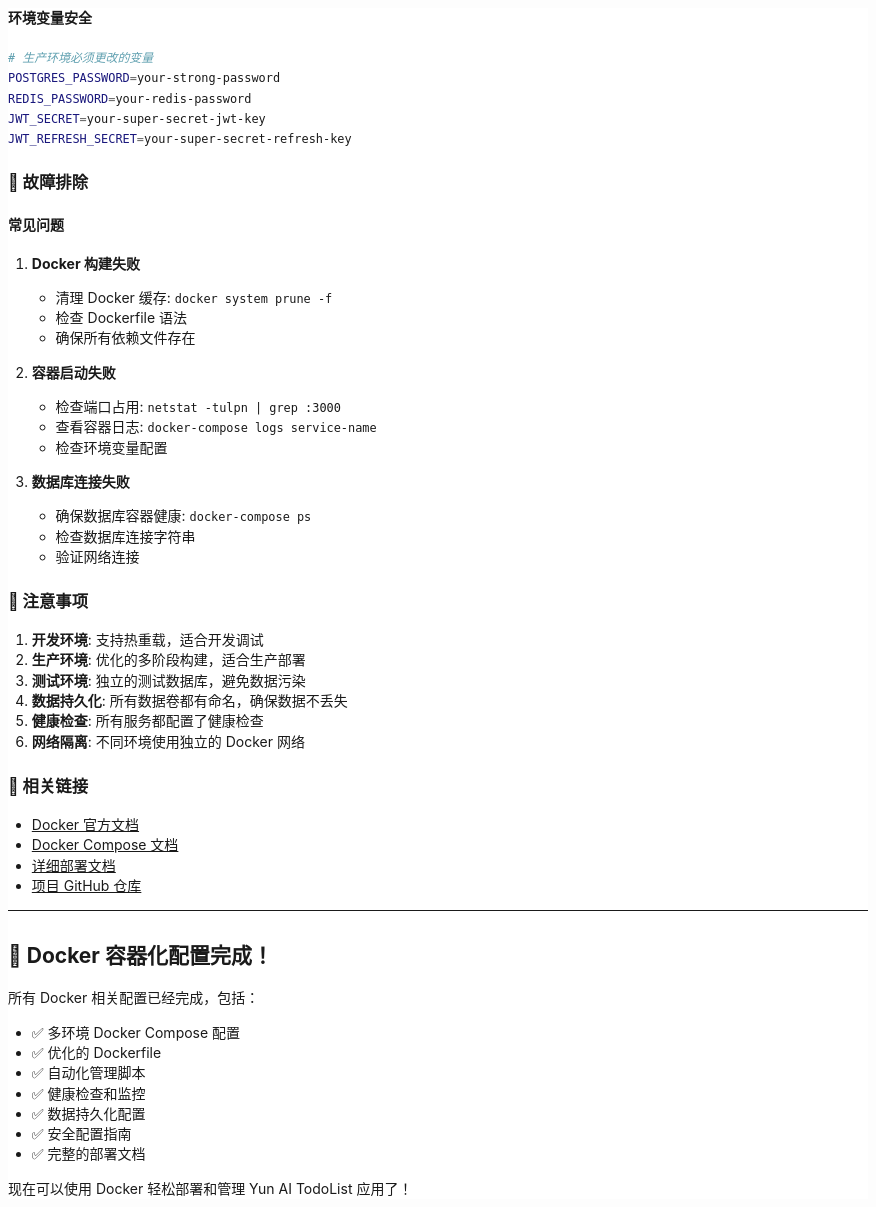 #### 环境变量安全

```bash
# 生产环境必须更改的变量
POSTGRES_PASSWORD=your-strong-password
REDIS_PASSWORD=your-redis-password
JWT_SECRET=your-super-secret-jwt-key
JWT_REFRESH_SECRET=your-super-secret-refresh-key
```

### 🚨 故障排除

#### 常见问题

1. **Docker 构建失败**

   - 清理 Docker 缓存: `docker system prune -f`
   - 检查 Dockerfile 语法
   - 确保所有依赖文件存在

2. **容器启动失败**

   - 检查端口占用: `netstat -tulpn | grep :3000`
   - 查看容器日志: `docker-compose logs service-name`
   - 检查环境变量配置

3. **数据库连接失败**
   - 确保数据库容器健康: `docker-compose ps`
   - 检查数据库连接字符串
   - 验证网络连接

### 📝 注意事项

1. **开发环境**: 支持热重载，适合开发调试
2. **生产环境**: 优化的多阶段构建，适合生产部署
3. **测试环境**: 独立的测试数据库，避免数据污染
4. **数据持久化**: 所有数据卷都有命名，确保数据不丢失
5. **健康检查**: 所有服务都配置了健康检查
6. **网络隔离**: 不同环境使用独立的 Docker 网络

### 🔗 相关链接

- [Docker 官方文档](https://docs.docker.com/)
- [Docker Compose 文档](https://docs.docker.com/compose/)
- [详细部署文档](./docs/DOCKER.md)
- [项目 GitHub 仓库](https://github.com/xixixiaoyu/todo)

---

## 🎉 Docker 容器化配置完成！

所有 Docker 相关配置已经完成，包括：

- ✅ 多环境 Docker Compose 配置
- ✅ 优化的 Dockerfile
- ✅ 自动化管理脚本
- ✅ 健康检查和监控
- ✅ 数据持久化配置
- ✅ 安全配置指南
- ✅ 完整的部署文档

现在可以使用 Docker 轻松部署和管理 Yun AI TodoList 应用了！
